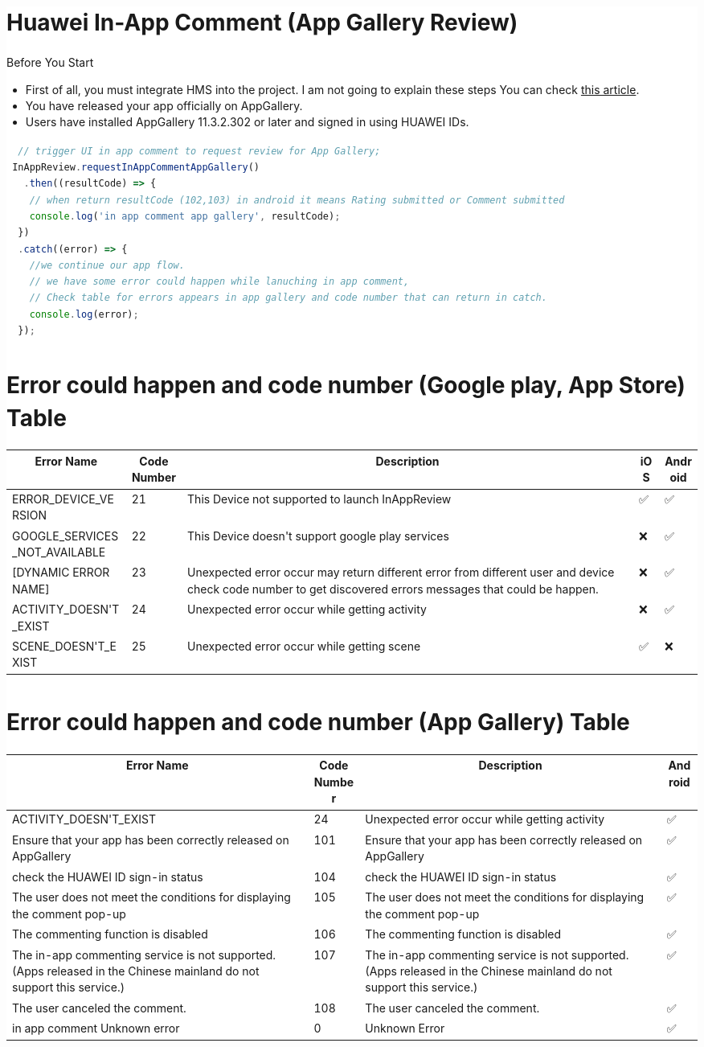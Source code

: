 # Huawei In-App Comment (App Gallery Review)

Before You Start
- First of all, you must integrate HMS into the project. I am not going to explain these steps You can check  [this article](https://medium.com/huawei-developers/android-integrating-your-apps-with-huawei-hms-core-1f1e2a090e98).
- You have released your app officially on AppGallery.
- Users have installed AppGallery 11.3.2.302 or later and signed in using HUAWEI IDs.


```javascript 
  // trigger UI in app comment to request review for App Gallery;
 InAppReview.requestInAppCommentAppGallery() 
   .then((resultCode) => {
    // when return resultCode (102,103) in android it means Rating submitted or Comment submitted 
    console.log('in app comment app gallery', resultCode);
  })
  .catch((error) => {
    //we continue our app flow.
    // we have some error could happen while lanuching in app comment,
    // Check table for errors appears in app gallery and code number that can return in catch.
    console.log(error);
  });

 ```
# Error could happen and code number (Google play, App Store) Table

| Error Name                    | Code Number | Description                                                                                                                                                | iOS | Android |
| ----------------------------- | ----------- | ---------------------------------------------------------------------------------------------------------------------------------------------------------- | --- | ------- |
| ERROR_DEVICE_VERSION          | 21          | This Device not supported to launch InAppReview                                                                                                            | ✅  | ✅      |
| GOOGLE_SERVICES_NOT_AVAILABLE | 22          | This Device doesn't support google play services                                                                                                           | ❌  | ✅      |
| [DYNAMIC ERROR NAME]          | 23          | Unexpected error occur may return different error from different user and device check code number to get discovered errors messages that could be happen. | ❌  | ✅      |
| ACTIVITY_DOESN'T_EXIST        | 24          | Unexpected error occur while getting activity                                                                                                              | ❌  | ✅      |
| SCENE_DOESN'T_EXIST           | 25          | Unexpected error occur while getting scene                                                                                                                 | ✅  | ❌      |
 
 
 # Error could happen and code number (App Gallery) Table

| Error Name                    | Code Number | Description                                                                                                                                                | Android |
| ----------------------------- | ----------- | ---------------------------------------------------------------------------------------------------------------------------------------------------------- | ------- |
| ACTIVITY_DOESN'T_EXIST        | 24          | Unexpected error occur while getting activity                                                                                                              | ✅      |
| Ensure that your app has been correctly released on AppGallery        | 101          | Ensure that your app has been correctly released on AppGallery                                                                                                              | ✅      |
| check the HUAWEI ID sign-in status        | 104          | check the HUAWEI ID sign-in status                                                                                                              | ✅      |
| The user does not meet the conditions for displaying the comment pop-up        | 105          | The user does not meet the conditions for displaying the comment pop-up                                                                                                              | ✅      |
| The commenting function is disabled        | 106          | The commenting function is disabled                                                                                                              | ✅      |
| The in-app commenting service is not supported. (Apps released in the Chinese mainland do not support this service.)        | 107          | The in-app commenting service is not supported. (Apps released in the Chinese mainland do not support this service.)                                                                                                              | ✅      |
| The user canceled the comment.        | 108          | The user canceled the comment.                                                                                                              | ✅      |
| in app comment Unknown error        | 0          | Unknown Error                                                                                                              | ✅      |
